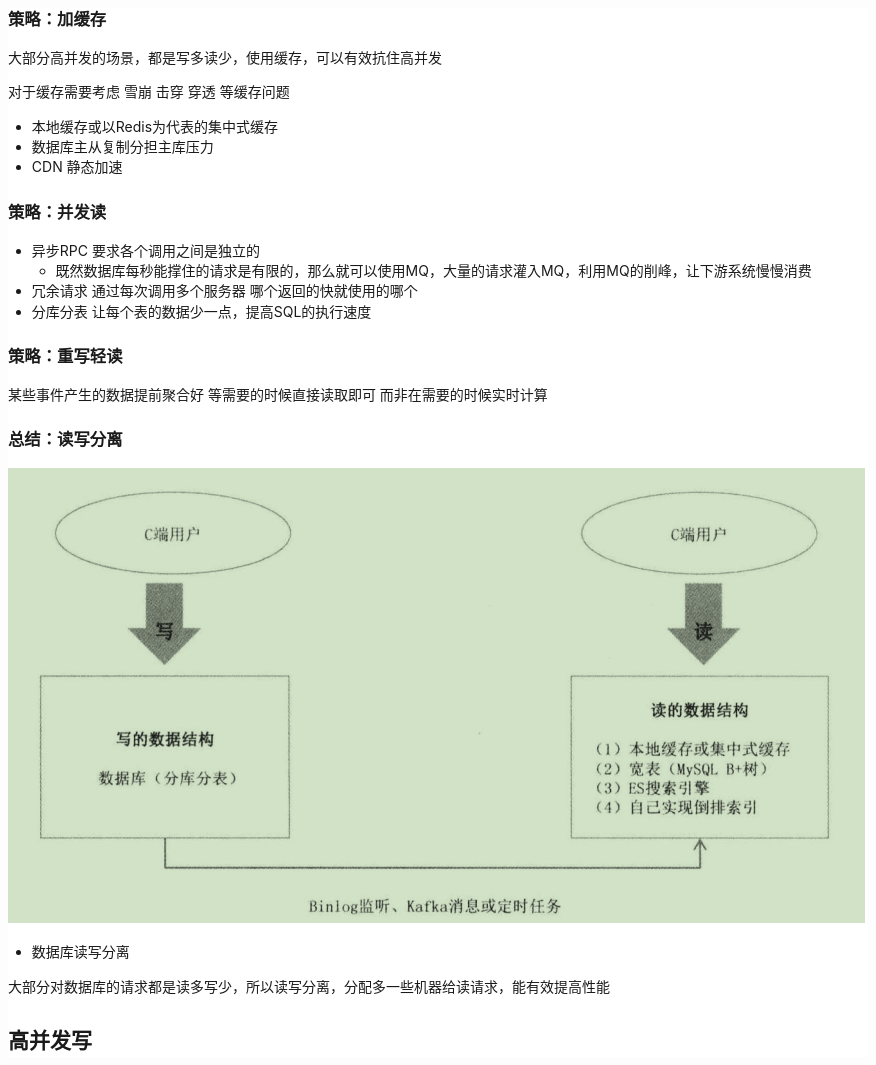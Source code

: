 ### 策略：加缓存

大部分高并发的场景，都是写多读少，使用缓存，可以有效抗住高并发

对于缓存需要考虑 雪崩 击穿 穿透 等缓存问题

- 本地缓存或以Redis为代表的集中式缓存
- 数据库主从复制分担主库压力
- CDN 静态加速

### 策略：并发读

- 异步RPC 要求各个调用之间是独立的
  - 既然数据库每秒能撑住的请求是有限的，那么就可以使用MQ，大量的请求灌入MQ，利用MQ的削峰，让下游系统慢慢消费
- 冗余请求 通过每次调用多个服务器 哪个返回的快就使用的哪个
- 分库分表 让每个表的数据少一点，提高SQL的执行速度

### 策略：重写轻读

某些事件产生的数据提前聚合好 等需要的时候直接读取即可 而非在需要的时候实时计算

### 总结：读写分离

![屏幕截图 2020-09-27 203436](/assets/屏幕截图%202020-09-27%20203436.png)

- 数据库读写分离

大部分对数据库的请求都是读多写少，所以读写分离，分配多一些机器给读请求，能有效提高性能

## 高并发写
